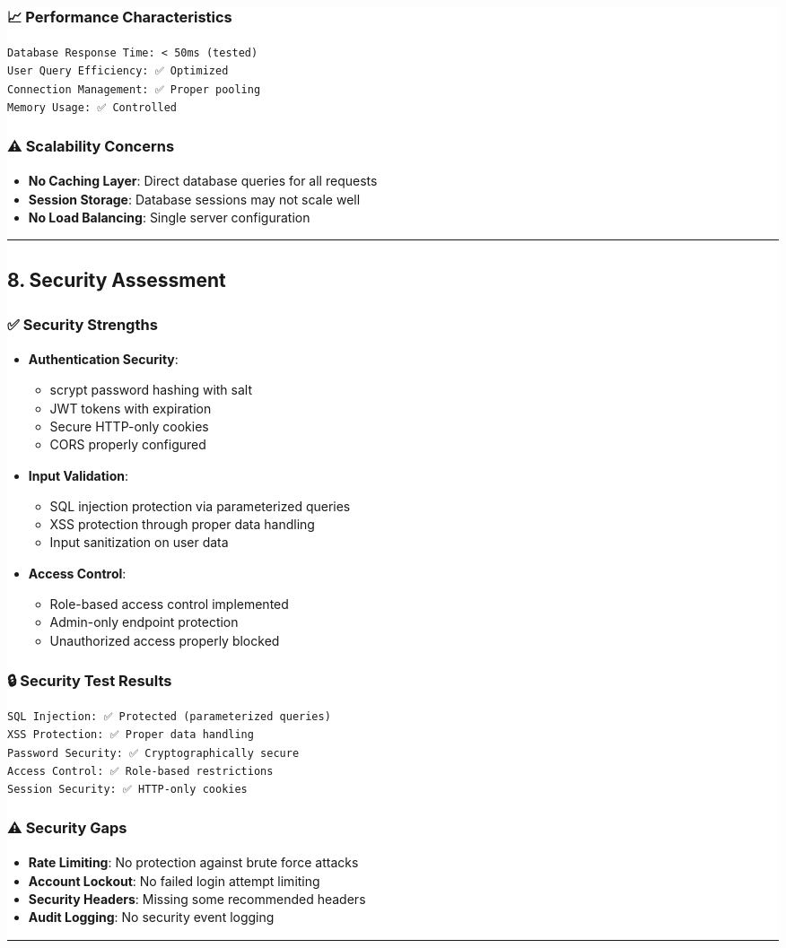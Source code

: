 ### 📈 Performance Characteristics
```
Database Response Time: < 50ms (tested)
User Query Efficiency: ✅ Optimized
Connection Management: ✅ Proper pooling
Memory Usage: ✅ Controlled
```

### ⚠️ Scalability Concerns
- **No Caching Layer**: Direct database queries for all requests
- **Session Storage**: Database sessions may not scale well
- **No Load Balancing**: Single server configuration

---

## 8. Security Assessment

### ✅ Security Strengths
- **Authentication Security**:
  - scrypt password hashing with salt
  - JWT tokens with expiration
  - Secure HTTP-only cookies
  - CORS properly configured

- **Input Validation**:
  - SQL injection protection via parameterized queries
  - XSS protection through proper data handling
  - Input sanitization on user data

- **Access Control**:
  - Role-based access control implemented
  - Admin-only endpoint protection
  - Unauthorized access properly blocked

### 🔒 Security Test Results
```
SQL Injection: ✅ Protected (parameterized queries)
XSS Protection: ✅ Proper data handling
Password Security: ✅ Cryptographically secure
Access Control: ✅ Role-based restrictions
Session Security: ✅ HTTP-only cookies
```

### ⚠️ Security Gaps
- **Rate Limiting**: No protection against brute force attacks
- **Account Lockout**: No failed login attempt limiting
- **Security Headers**: Missing some recommended headers
- **Audit Logging**: No security event logging

---
